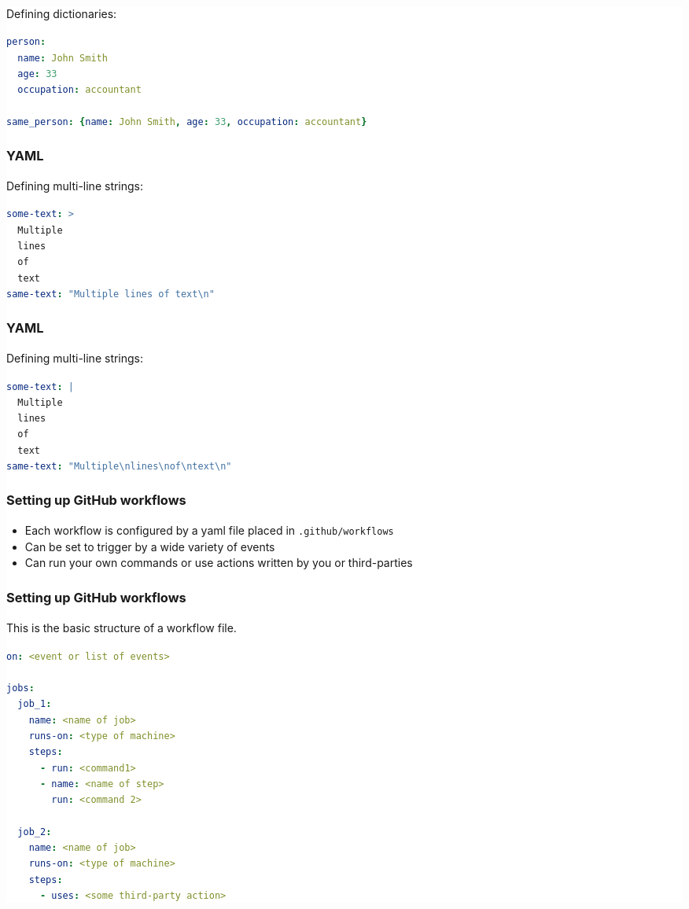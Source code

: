 Defining dictionaries:

```yaml
person:
  name: John Smith
  age: 33
  occupation: accountant

same_person: {name: John Smith, age: 33, occupation: accountant}
```

[comment]: # (||| data-auto-animate)

### YAML

Defining multi-line strings:

```yaml
some-text: >
  Multiple
  lines
  of
  text
same-text: "Multiple lines of text\n"
```

[comment]: # (||| data-auto-animate)

### YAML

Defining multi-line strings:

```yaml
some-text: |
  Multiple
  lines
  of
  text
same-text: "Multiple\nlines\nof\ntext\n"
```

[comment]: # (!!! data-auto-animate)

### Setting up GitHub workflows

- Each workflow is configured by a yaml file placed in `.github/workflows`
- Can be set to trigger by a wide variety of events
- Can run your own commands or use actions written by you or third-parties

[comment]: # (||| data-auto-animate)

### Setting up GitHub workflows

This is the basic structure of a workflow file.

```yaml
on: <event or list of events>

jobs:
  job_1:
    name: <name of job>
    runs-on: <type of machine>
    steps:
      - run: <command1>
      - name: <name of step>
        run: <command 2>

  job_2:
    name: <name of job>
    runs-on: <type of machine>
    steps:
      - uses: <some third-party action>
```


[comment]: # (This presentation was made with markdown-slides)
[comment]: # (Can be found here: https://gitlab.com/da_doomer/markdown-slides)
[comment]: # (Compile this presentation with the command below)
[comment]: # (mdslides slides.md)
[comment]: # (Set the theme:)
[comment]: # (THEME = white)
[comment]: # (CODE_THEME = github)
[comment]: # (controls: true)
[comment]: # (keyboard: true)
[comment]: # (markdown: { smartypants: true })
[comment]: # (hash: false)
[comment]: # (respondToHashChanges: false)
[comment]: # (!!!)
[comment]: # (!!!)
[comment]: # (!!!)
[comment]: # (!!!)
[comment]: # (!!!)